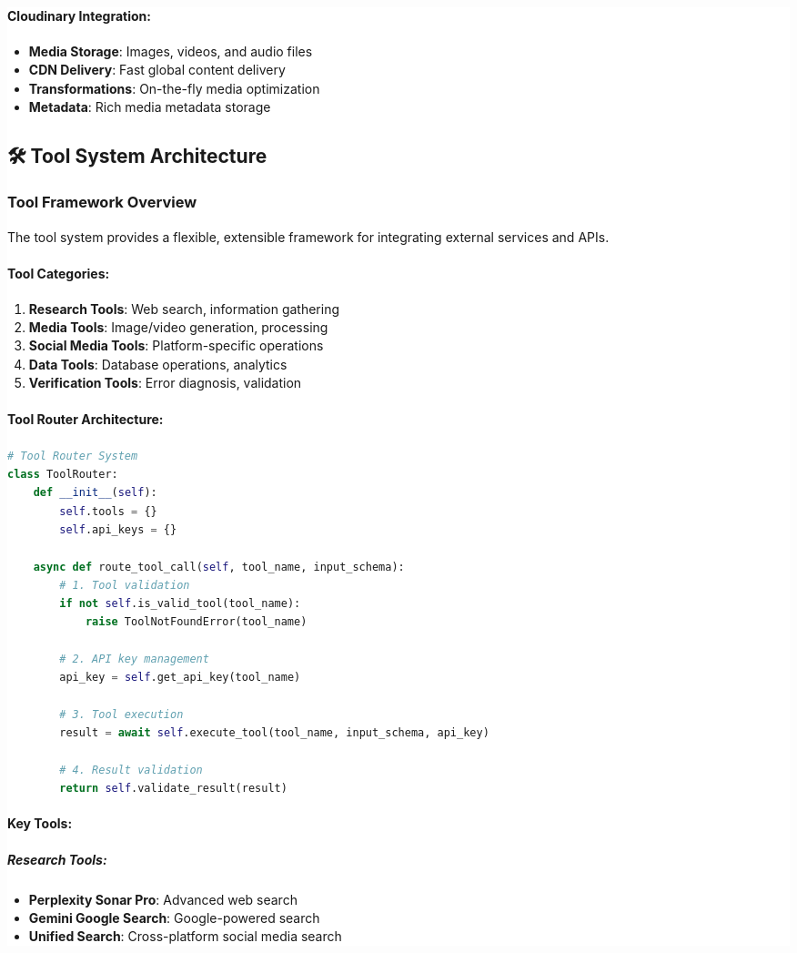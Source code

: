 #### Cloudinary Integration:
- **Media Storage**: Images, videos, and audio files
- **CDN Delivery**: Fast global content delivery
- **Transformations**: On-the-fly media optimization
- **Metadata**: Rich media metadata storage

## 🛠️ Tool System Architecture

### Tool Framework Overview

The tool system provides a flexible, extensible framework for integrating external services and APIs.

#### Tool Categories:

1. **Research Tools**: Web search, information gathering
2. **Media Tools**: Image/video generation, processing
3. **Social Media Tools**: Platform-specific operations
4. **Data Tools**: Database operations, analytics
5. **Verification Tools**: Error diagnosis, validation

#### Tool Router Architecture:

```python
# Tool Router System
class ToolRouter:
    def __init__(self):
        self.tools = {}
        self.api_keys = {}
    
    async def route_tool_call(self, tool_name, input_schema):
        # 1. Tool validation
        if not self.is_valid_tool(tool_name):
            raise ToolNotFoundError(tool_name)
        
        # 2. API key management
        api_key = self.get_api_key(tool_name)
        
        # 3. Tool execution
        result = await self.execute_tool(tool_name, input_schema, api_key)
        
        # 4. Result validation
        return self.validate_result(result)
```

#### Key Tools:

##### Research Tools:
- **Perplexity Sonar Pro**: Advanced web search
- **Gemini Google Search**: Google-powered search
- **Unified Search**: Cross-platform social media search
